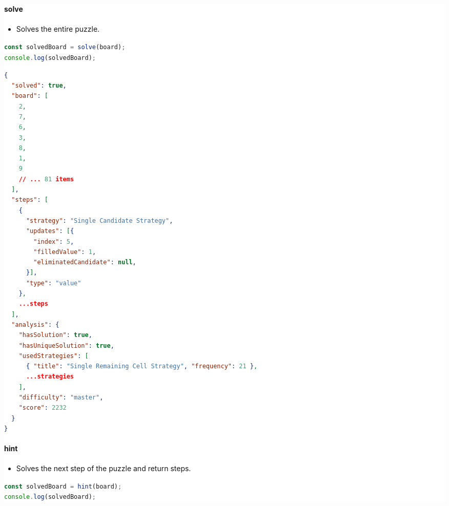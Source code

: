 #### solve

- Solves the entire puzzle.

```typescript
const solvedBoard = solve(board);
console.log(solvedBoard);
```

```json
{
  "solved": true,
  "board": [
    2,
    7,
    6,
    3,
    8,
    1,
    9
    // ... 81 items
  ],
  "steps": [
    {
      "strategy": "Single Candidate Strategy",
      "updates": [{
        "index": 5,
        "filledValue": 1,
        "eliminatedCandidate": null,
      }],
      "type": "value"
    },
    ...steps
  ],
  "analysis": {
    "hasSolution": true,
    "hasUniqueSolution": true,
    "usedStrategies": [
      { "title": "Single Remaining Cell Strategy", "frequency": 21 },
      ...strategies
    ],
    "difficulty": "master",
    "score": 2232
  }
}
```

#### hint

- Solves the next step of the puzzle and return steps.

```typescript
const solvedBoard = hint(board);
console.log(solvedBoard);
```
